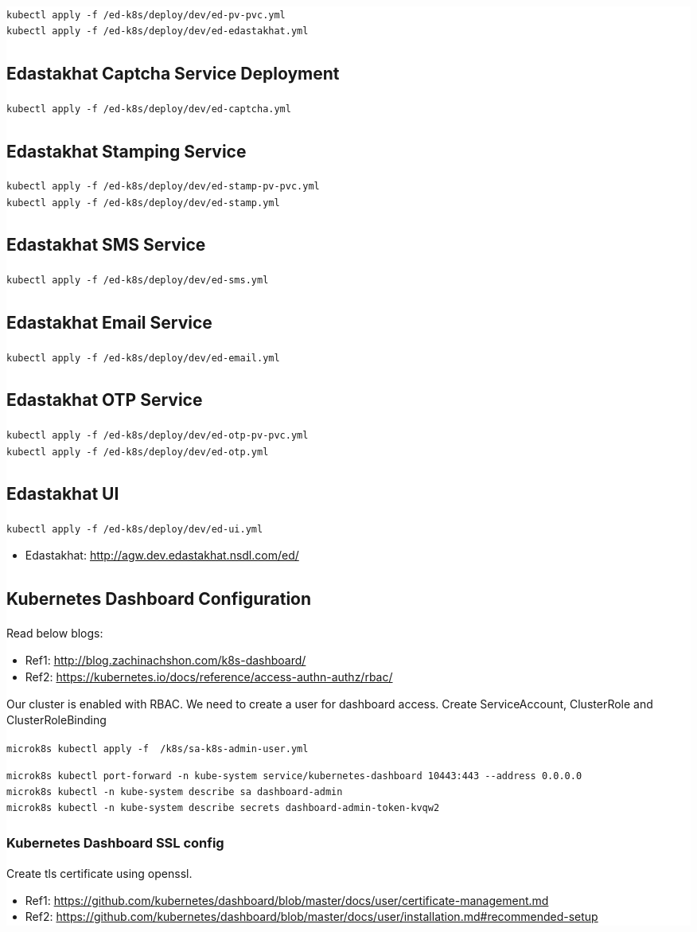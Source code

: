 ```shell
kubectl apply -f /ed-k8s/deploy/dev/ed-pv-pvc.yml
kubectl apply -f /ed-k8s/deploy/dev/ed-edastakhat.yml
```
## Edastakhat Captcha Service Deployment
```shell
kubectl apply -f /ed-k8s/deploy/dev/ed-captcha.yml
```
## Edastakhat Stamping Service
```shell
kubectl apply -f /ed-k8s/deploy/dev/ed-stamp-pv-pvc.yml
kubectl apply -f /ed-k8s/deploy/dev/ed-stamp.yml
```
## Edastakhat SMS Service
```shell
kubectl apply -f /ed-k8s/deploy/dev/ed-sms.yml
```
## Edastakhat Email Service
```shell
kubectl apply -f /ed-k8s/deploy/dev/ed-email.yml
```
## Edastakhat OTP Service
```shell
kubectl apply -f /ed-k8s/deploy/dev/ed-otp-pv-pvc.yml
kubectl apply -f /ed-k8s/deploy/dev/ed-otp.yml
```
## Edastakhat UI
```shell
kubectl apply -f /ed-k8s/deploy/dev/ed-ui.yml
```
- Edastakhat: http://agw.dev.edastakhat.nsdl.com/ed/

## Kubernetes Dashboard Configuration
Read below blogs:
- Ref1: http://blog.zachinachshon.com/k8s-dashboard/
- Ref2: https://kubernetes.io/docs/reference/access-authn-authz/rbac/

Our cluster is enabled with RBAC.
We need to create a user for dashboard access.
Create ServiceAccount, ClusterRole and ClusterRoleBinding
```shell
microk8s kubectl apply -f  /k8s/sa-k8s-admin-user.yml
```
```shell
microk8s kubectl port-forward -n kube-system service/kubernetes-dashboard 10443:443 --address 0.0.0.0
microk8s kubectl -n kube-system describe sa dashboard-admin
microk8s kubectl -n kube-system describe secrets dashboard-admin-token-kvqw2
```
### Kubernetes Dashboard SSL config
Create tls certificate using openssl.
- Ref1: https://github.com/kubernetes/dashboard/blob/master/docs/user/certificate-management.md
- Ref2: https://github.com/kubernetes/dashboard/blob/master/docs/user/installation.md#recommended-setup
